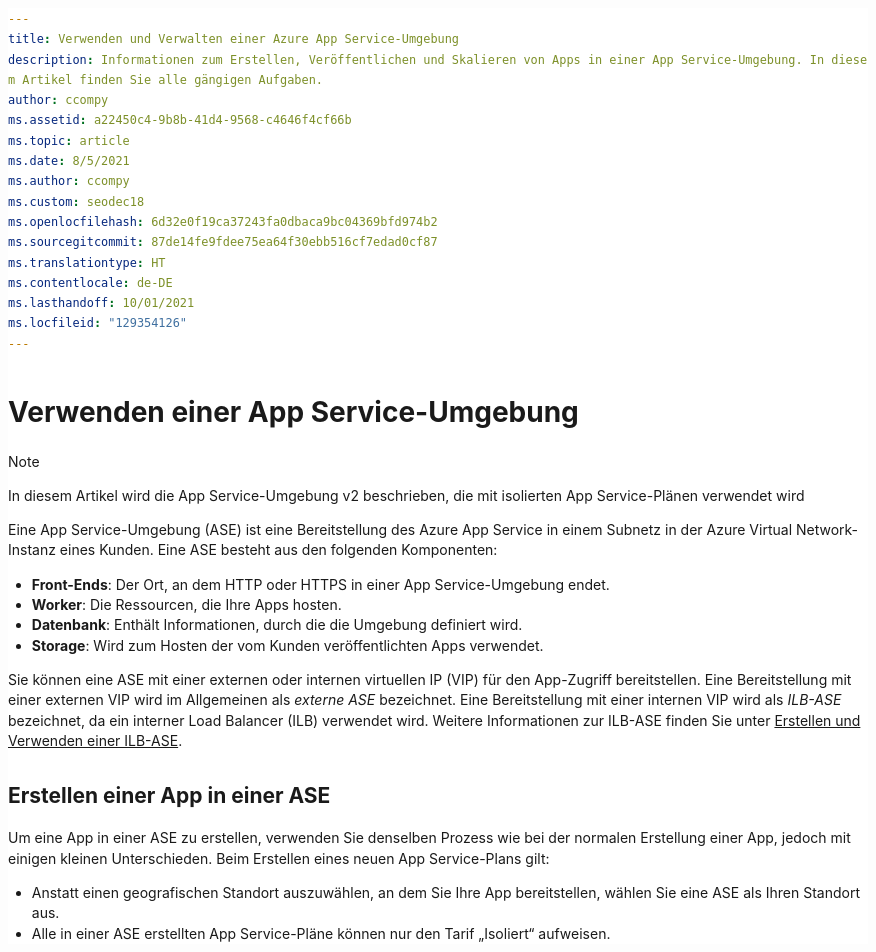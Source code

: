 ```yaml
---
title: Verwenden und Verwalten einer Azure App Service-Umgebung
description: Informationen zum Erstellen, Veröffentlichen und Skalieren von Apps in einer App Service-Umgebung. In diesem Artikel finden Sie alle gängigen Aufgaben.
author: ccompy
ms.assetid: a22450c4-9b8b-41d4-9568-c4646f4cf66b
ms.topic: article
ms.date: 8/5/2021
ms.author: ccompy
ms.custom: seodec18
ms.openlocfilehash: 6d32e0f19ca37243fa0dbaca9bc04369bfd974b2
ms.sourcegitcommit: 87de14fe9fdee75ea64f30ebb516cf7edad0cf87
ms.translationtype: HT
ms.contentlocale: de-DE
ms.lasthandoff: 10/01/2021
ms.locfileid: "129354126"
---
```

# <a name="use-an-app-service-environment"></a>Verwenden einer App Service-Umgebung
> [!NOTE]
> In diesem Artikel wird die App Service-Umgebung v2 beschrieben, die mit isolierten App Service-Plänen verwendet wird
> 

Eine App Service-Umgebung (ASE) ist eine Bereitstellung des Azure App Service in einem Subnetz in der Azure Virtual Network-Instanz eines Kunden. Eine ASE besteht aus den folgenden Komponenten:

- **Front-Ends**: Der Ort, an dem HTTP oder HTTPS in einer App Service-Umgebung endet.
- **Worker**: Die Ressourcen, die Ihre Apps hosten.
- **Datenbank**: Enthält Informationen, durch die die Umgebung definiert wird.
- **Storage**: Wird zum Hosten der vom Kunden veröffentlichten Apps verwendet.

Sie können eine ASE mit einer externen oder internen virtuellen IP (VIP) für den App-Zugriff bereitstellen. Eine Bereitstellung mit einer externen VIP wird im Allgemeinen als *externe ASE* bezeichnet. Eine Bereitstellung mit einer internen VIP wird als *ILB-ASE* bezeichnet, da ein interner Load Balancer (ILB) verwendet wird. Weitere Informationen zur ILB-ASE finden Sie unter [Erstellen und Verwenden einer ILB-ASE][MakeILBASE].

## <a name="create-an-app-in-an-ase"></a>Erstellen einer App in einer ASE

Um eine App in einer ASE zu erstellen, verwenden Sie denselben Prozess wie bei der normalen Erstellung einer App, jedoch mit einigen kleinen Unterschieden. Beim Erstellen eines neuen App Service-Plans gilt:

- Anstatt einen geografischen Standort auszuwählen, an dem Sie Ihre App bereitstellen, wählen Sie eine ASE als Ihren Standort aus.
- Alle in einer ASE erstellten App Service-Pläne können nur den Tarif „Isoliert“ aufweisen.


[1]: ./media/using_an_app_service_environment/usingase-appcreate.png
[2]: ./media/using_an_app_service_environment/usingase-pricingtiers.png
[3]: ./media/using_an_app_service_environment/usingase-delete.png
[4]: ./media/using_an_app_service_environment/usingase-logsetup.png
[4]: ./media/using_an_app_service_environment/usingase-logs.png
[5]: ./media/using_an_app_service_environment/usingase-upgradepref.png
[Intro]: ./intro.md
[MakeExternalASE]: ./create-external-ase.md
[MakeASEfromTemplate]: ./create-from-template.md
[MakeILBASE]: ./create-ilb-ase.md
[ASENetwork]: ./network-info.md
[UsingASE]: ./using-an-ase.md
[UDRs]: ../../virtual-network/virtual-networks-udr-overview.md
[NSGs]: ../../virtual-network/network-security-groups-overview.md
[ConfigureASEv1]: app-service-web-configure-an-app-service-environment.md
[ASEv1Intro]: app-service-app-service-environment-intro.md
[Functions]: ../../azure-functions/index.yml
[Pricing]: https://azure.microsoft.com/pricing/details/app-service/
[ARMOverview]: ../../azure-resource-manager/management/overview.md
[ConfigureSSL]: ../configure-ssl-certificate.md
[Kudu]: https://azure.microsoft.com/resources/videos/super-secret-kudu-debug-console-for-azure-web-sites/
[AppDeploy]: ../deploy-local-git.md
[ASEWAF]: app-service-app-service-environment-web-application-firewall.md
[AppGW]: ../../web-application-firewall/ag/ag-overview.md
[logalerts]: ../../azure-monitor/alerts/alerts-log.md